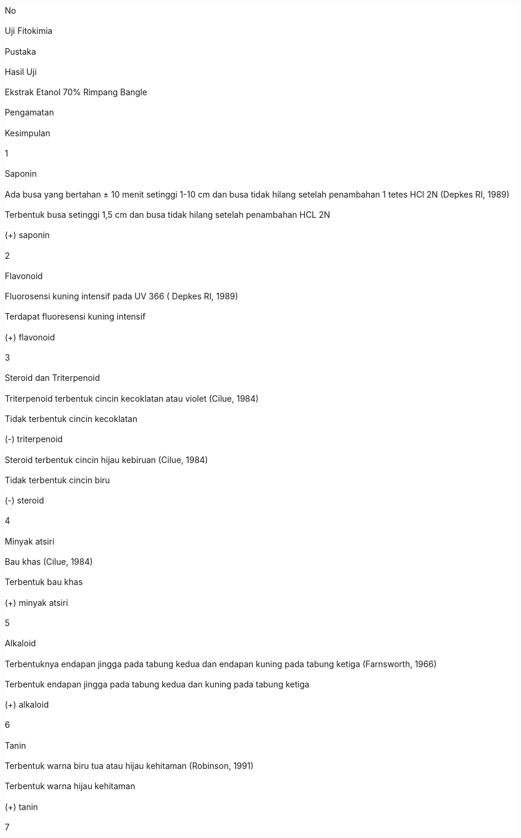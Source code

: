 <tr><td rowspan="3" style="vertical-align:middle;">
<p><span class="font11">No</span></p></td><td rowspan="3" style="vertical-align:middle;">
<p><span class="font11">Uji Fitokimia</span></p></td><td rowspan="3" style="vertical-align:middle;">
<p><span class="font11">Pustaka</span></p></td><td colspan="2" style="vertical-align:bottom;">
<p><span class="font11">Hasil Uji</span></p></td></tr>
<tr><td colspan="2" style="vertical-align:bottom;">
<p><span class="font11">Ekstrak Etanol 70% Rimpang Bangle</span></p></td></tr>
<tr><td style="vertical-align:bottom;">
<p><span class="font11">Pengamatan</span></p></td><td style="vertical-align:bottom;">
<p><span class="font11">Kesimpulan</span></p></td></tr>
<tr><td style="vertical-align:top;">
<p><span class="font11">1</span></p></td><td style="vertical-align:top;">
<p><span class="font11">Saponin</span></p></td><td style="vertical-align:bottom;">
<p><span class="font11">Ada busa yang bertahan ± 10 menit setinggi 1-10 cm dan busa tidak hilang setelah penambahan 1 tetes HCl 2N (Depkes RI, 1989)</span></p></td><td style="vertical-align:top;">
<p><span class="font11">Terbentuk busa setinggi 1,5 cm dan busa tidak hilang setelah penambahan HCL 2N</span></p></td><td style="vertical-align:top;">
<p><span class="font11">(+) saponin</span></p></td></tr>
<tr><td style="vertical-align:top;">
<p><span class="font11">2</span></p></td><td style="vertical-align:top;">
<p><span class="font11">Flavonoid</span></p></td><td style="vertical-align:bottom;">
<p><span class="font11">Fluorosensi kuning intensif pada UV 366 ( Depkes RI, 1989)</span></p></td><td style="vertical-align:top;">
<p><span class="font11">Terdapat fluoresensi kuning intensif</span></p></td><td style="vertical-align:top;">
<p><span class="font11">(+) flavonoid</span></p></td></tr>
<tr><td rowspan="2" style="vertical-align:top;">
<p><span class="font11">3</span></p></td><td rowspan="2" style="vertical-align:top;">
<p><span class="font11">Steroid dan Triterpenoid</span></p></td><td style="vertical-align:bottom;">
<p><span class="font11">Triterpenoid terbentuk cincin kecoklatan atau violet (Cilue, 1984)</span></p></td><td style="vertical-align:top;">
<p><span class="font11">Tidak terbentuk cincin kecoklatan</span></p></td><td style="vertical-align:top;">
<p><span class="font11">(-) triterpenoid</span></p></td></tr>
<tr><td style="vertical-align:top;">
<p><span class="font11">Steroid terbentuk cincin hijau kebiruan (Cilue, 1984)</span></p></td><td style="vertical-align:top;">
<p><span class="font11">Tidak terbentuk cincin biru</span></p></td><td style="vertical-align:top;">
<p><span class="font11">(-) steroid</span></p></td></tr>
<tr><td style="vertical-align:top;">
<p><span class="font11">4</span></p></td><td style="vertical-align:top;">
<p><span class="font11">Minyak atsiri</span></p></td><td style="vertical-align:top;">
<p><span class="font11">Bau khas (Cilue, 1984)</span></p></td><td style="vertical-align:top;">
<p><span class="font11">Terbentuk bau khas</span></p></td><td style="vertical-align:top;">
<p><span class="font11">(+) minyak atsiri</span></p></td></tr>
<tr><td style="vertical-align:top;">
<p><span class="font11">5</span></p></td><td style="vertical-align:top;">
<p><span class="font11">Alkaloid</span></p></td><td style="vertical-align:bottom;">
<p><span class="font11">Terbentuknya endapan jingga pada tabung kedua dan endapan kuning pada tabung ketiga (Farnsworth, 1966)</span></p></td><td style="vertical-align:top;">
<p><span class="font11">Terbentuk endapan jingga pada tabung kedua dan kuning pada tabung ketiga</span></p></td><td style="vertical-align:top;">
<p><span class="font11">(+) alkaloid</span></p></td></tr>
<tr><td style="vertical-align:top;">
<p><span class="font11">6</span></p></td><td style="vertical-align:top;">
<p><span class="font11">Tanin</span></p></td><td style="vertical-align:bottom;">
<p><span class="font11">Terbentuk warna biru tua atau hijau kehitaman (Robinson, 1991)</span></p></td><td style="vertical-align:top;">
<p><span class="font11">Terbentuk warna hijau kehitaman</span></p></td><td style="vertical-align:top;">
<p><span class="font11">(+) tanin</span></p></td></tr>
<tr><td style="vertical-align:top;">
<p><span class="font11">7</span></p></td><td style="vertical-align:top;">